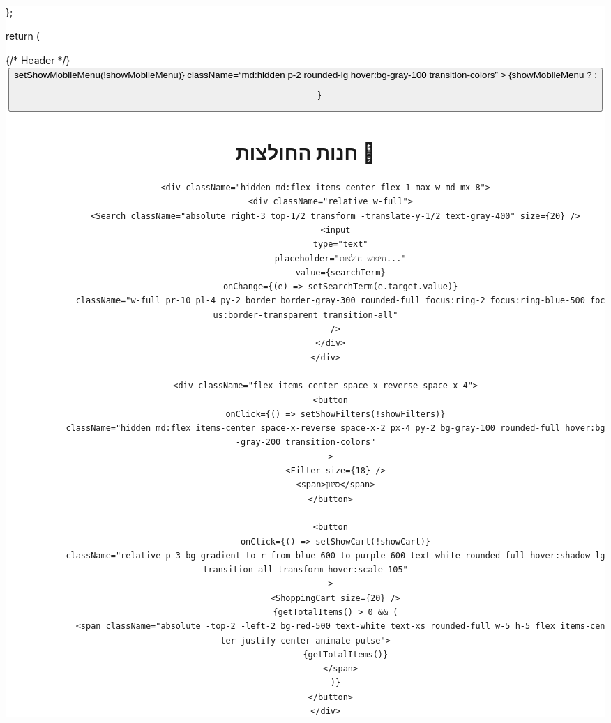 };

return (
<div className=“min-h-screen bg-gradient-to-br from-blue-50 via-white to-purple-50” style={{ direction: ‘rtl’ }}>
{/* Header */}
<header className="bg-white/90 backdrop-blur-md shadow-lg sticky top-0 z-50">
<div className="max-w-7xl mx-auto px-4 sm:px-6 lg:px-8">
<div className="flex items-center justify-between h-16">
<div className="flex items-center space-x-reverse space-x-4">
<button
onClick={() => setShowMobileMenu(!showMobileMenu)}
className=“md:hidden p-2 rounded-lg hover:bg-gray-100 transition-colors”
>
{showMobileMenu ? <X size={20} /> : <Menu size={20} />}
</button>
<div className="flex items-center space-x-reverse space-x-2">
<Shirt className="text-blue-600" size={28} />
<h1 className="text-2xl font-bold bg-gradient-to-r from-blue-600 to-purple-600 bg-clip-text text-transparent">
חנות החולצות 👕
</h1>
</div>
</div>

```
        <div className="hidden md:flex items-center flex-1 max-w-md mx-8">
          <div className="relative w-full">
            <Search className="absolute right-3 top-1/2 transform -translate-y-1/2 text-gray-400" size={20} />
            <input
              type="text"
              placeholder="חיפוש חולצות..."
              value={searchTerm}
              onChange={(e) => setSearchTerm(e.target.value)}
              className="w-full pr-10 pl-4 py-2 border border-gray-300 rounded-full focus:ring-2 focus:ring-blue-500 focus:border-transparent transition-all"
            />
          </div>
        </div>

        <div className="flex items-center space-x-reverse space-x-4">
          <button
            onClick={() => setShowFilters(!showFilters)}
            className="hidden md:flex items-center space-x-reverse space-x-2 px-4 py-2 bg-gray-100 rounded-full hover:bg-gray-200 transition-colors"
          >
            <Filter size={18} />
            <span>סינון</span>
          </button>
          
          <button
            onClick={() => setShowCart(!showCart)}
            className="relative p-3 bg-gradient-to-r from-blue-600 to-purple-600 text-white rounded-full hover:shadow-lg transition-all transform hover:scale-105"
          >
            <ShoppingCart size={20} />
            {getTotalItems() > 0 && (
              <span className="absolute -top-2 -left-2 bg-red-500 text-white text-xs rounded-full w-5 h-5 flex items-center justify-center animate-pulse">
                {getTotalItems()}
              </span>
            )}
          </button>
        </div>
```